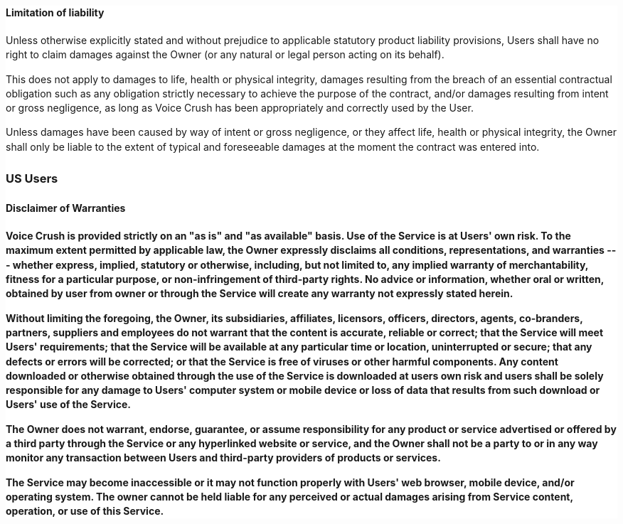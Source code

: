 #### Limitation of liability

Unless otherwise explicitly stated and without prejudice to applicable
statutory product liability provisions, Users shall have no right to
claim damages against the Owner (or any natural or legal person acting
on its behalf).

This does not apply to damages to life, health or physical integrity,
damages resulting from the breach of an essential contractual obligation
such as any obligation strictly necessary to achieve the purpose of the
contract, and/or damages resulting from intent or gross negligence, as
long as Voice Crush has been appropriately and correctly used by the User.

Unless damages have been caused by way of intent or gross negligence, or
they affect life, health or physical integrity, the Owner shall only be
liable to the extent of typical and foreseeable damages at the moment
the contract was entered into.

### US Users

#### Disclaimer of Warranties

**Voice Crush is provided strictly on an "as is" and "as available" basis.
Use of the Service is at Users' own risk. To the maximum extent
permitted by applicable law, the Owner expressly disclaims all
conditions, representations, and warranties --- whether express,
implied, statutory or otherwise, including, but not limited to, any
implied warranty of merchantability, fitness for a particular purpose,
or non-infringement of third-party rights. No advice or information,
whether oral or written, obtained by user from owner or through the
Service will create any warranty not expressly stated herein.**

**Without limiting the foregoing, the Owner, its subsidiaries,
affiliates, licensors, officers, directors, agents, co-branders,
partners, suppliers and employees do not warrant that the content is
accurate, reliable or correct; that the Service will meet Users'
requirements; that the Service will be available at any particular time
or location, uninterrupted or secure; that any defects or errors will be
corrected; or that the Service is free of viruses or other harmful
components. Any content downloaded or otherwise obtained through the use
of the Service is downloaded at users own risk and users shall be solely
responsible for any damage to Users' computer system or mobile device or
loss of data that results from such download or Users' use of the
Service.**

**The Owner does not warrant, endorse, guarantee, or assume
responsibility for any product or service advertised or offered by a
third party through the Service or any hyperlinked website or service,
and the Owner shall not be a party to or in any way monitor any
transaction between Users and third-party providers of products or
services.**

**The Service may become inaccessible or it may not function properly
with Users' web browser, mobile device, and/or operating system. The
owner cannot be held liable for any perceived or actual damages arising
from Service content, operation, or use of this Service.**
